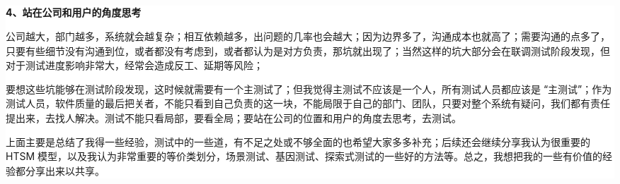**4、站在公司和用户的角度思考**

公司越大，部门越多，系统就会越复杂；相互依赖越多，出问题的几率也会越大；因为边界多了，沟通成本也就高了；需要沟通的点多了，只要有些细节没有沟通到位，或者都没有考虑到，或者都认为是对方负责，那坑就出现了；当然这样的坑大部分会在联调测试阶段发现，但对于测试进度影响非常大，经常会造成反工、延期等风险；

要想这些坑能够在测试阶段发现，这时候就需要有一个主测试了；但我觉得主测试不应该是一个人，所有测试人员都应该是 “主测试”；作为测试人员，软件质量的最后把关者，不能只看到自己负责的这一块，不能局限于自己的部门、团队，只要对整个系统有疑问，我们都有责任提出来，去找人解决。测试不能只看局部，要看全局；要站在公司的位置和用户的角度去思考，去测试。

上面主要是总结了我得一些经验，测试中的一些道，有不足之处或不够全面的也希望大家多多补充；后续还会继续分享我认为很重要的 HTSM 模型，以及我认为非常重要的等价类划分，场景测试、基因测试、探索式测试的一些好的方法等。总之，我想把我的一些有价值的经验都分享出来以共享。